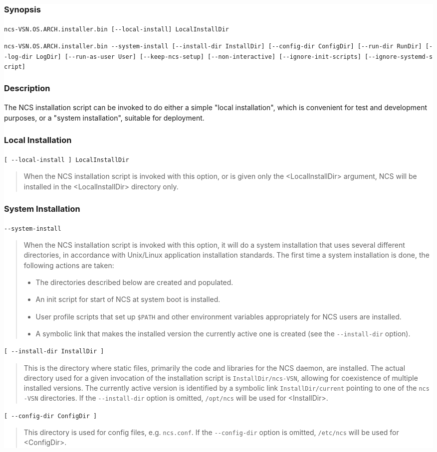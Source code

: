 ### Synopsis

`ncs-VSN.OS.ARCH.installer.bin [--local-install] LocalInstallDir`

`ncs-VSN.OS.ARCH.installer.bin --system-install [--install-dir InstallDir] [--config-dir ConfigDir] [--run-dir RunDir] [--log-dir LogDir] [--run-as-user User] [--keep-ncs-setup] [--non-interactive] [--ignore-init-scripts] [--ignore-systemd-script]`

### Description

The NCS installation script can be invoked to do either a simple "local
installation", which is convenient for test and development purposes, or
a "system installation", suitable for deployment.

### Local Installation

`[ --local-install ] LocalInstallDir`  
> When the NCS installation script is invoked with this option, or is
> given only the \<LocalInstallDir\> argument, NCS will be installed in
> the \<LocalInstallDir\> directory only.

### System Installation

`--system-install`  
> When the NCS installation script is invoked with this option, it will
> do a system installation that uses several different directories, in
> accordance with Unix/Linux application installation standards. The
> first time a system installation is done, the following actions are
> taken:
>
> - The directories described below are created and populated.
>
> - An init script for start of NCS at system boot is installed.
>
> - User profile scripts that set up `$PATH` and other environment
>   variables appropriately for NCS users are installed.
>
> - A symbolic link that makes the installed version the currently
>   active one is created (see the `--install-dir` option).

`[ --install-dir InstallDir ]`  
> This is the directory where static files, primarily the code and
> libraries for the NCS daemon, are installed. The actual directory used
> for a given invocation of the installation script is
> `InstallDir/ncs-VSN`, allowing for coexistence of multiple installed
> versions. The currently active version is identified by a symbolic
> link `InstallDir/current` pointing to one of the `ncs-VSN`
> directories. If the `--install-dir` option is omitted, `/opt/ncs` will
> be used for \<InstallDir\>.

`[ --config-dir ConfigDir ]`  
> This directory is used for config files, e.g. `ncs.conf`. If the
> `--config-dir` option is omitted, `/etc/ncs` will be used for
> \<ConfigDir\>.
